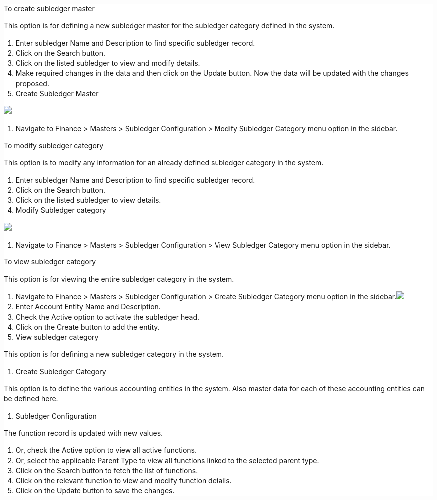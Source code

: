 To create subledger master

This option is for defining a new subledger master for the subledger category defined in the system.

1. Enter subledger Name and Description to find specific subledger record.
2. Click on the Search button.
3. Click on the listed subledger to view and modify details.
4. Make required changes in the data and then click on the Update button. Now the data will be updated with the changes proposed.
5. Create Subledger Master

![](https://lh6.googleusercontent.com/NW2qJei_1Z3PDflhzVEOgrVrgFmQfcysQfZtzEDG8vcB36i8LDIWaESY2BQxlmSbeMJ_Jei3QgoTY7idlPKRceyR4Fr1TaeqRwLThIZe_ztviD-5BJ2DF5e1igpqiAhJ3XZn9stOKeKKx9SmqA)

1. Navigate to Finance &gt; Masters &gt; Subledger Configuration &gt; Modify Subledger Category menu option in the sidebar.

To modify subledger category

This option is to modify any information for an already defined subledger category in the system.

1. Enter subledger Name and Description to find specific subledger record.
2. Click on the Search button.
3. Click on the listed subledger to view details.
4. Modify Subledger category

![](https://lh5.googleusercontent.com/0eHK83tcGVLOxPH4mzybMFDKhgq4lc817tsqgNVHgrX-sQgbFxmXbSdNytCtBOHCbeCGJRWq5C2Spz3q02O59lMLi_1Y55xNGdwUhaMHrcSSsx4lgmvvocKOM-cxbtY55iRWGYlDJZfe8pLl7A)

1. Navigate to Finance &gt; Masters &gt; Subledger Configuration &gt; View Subledger Category menu option in the sidebar.

To view subledger category

This option is for viewing the entire subledger category in the system.

1. Navigate to Finance &gt; Masters &gt; Subledger Configuration &gt; Create Subledger Category menu option in the sidebar.![](https://lh5.googleusercontent.com/3SPOljbgwgqJ7l0OhMM3CpAFMGxxxfM5cXVL5WLw1u--Em4g6LshwL_ld-BdqO76LVrGFAt3pi-03FAWjGsE50EeSCfkKVZxEnYmgxi-MUgmQJyikuT_RJSm4Ea0Mft1a8of7hePXaWhSneqew)
2. Enter Account Entity Name and Description.
3. Check the Active option to activate the subledger head.
4. Click on the Create button to add the entity.
5. View subledger category

This option is for defining a new subledger category in the system.

1. Create Subledger Category

This option is to define the various accounting entities in the system. Also master data for each of these accounting entities can be defined here.

1. Subledger Configuration

The function record is updated with new values.

1. Or, check the Active option to view all active functions.
2. Or, select the applicable Parent Type to view all functions linked to the selected parent type.
3. Click on the Search button to fetch the list of functions.
4. Click on the relevant function to view and modify function details.
5. Click on the Update button to save the changes.
